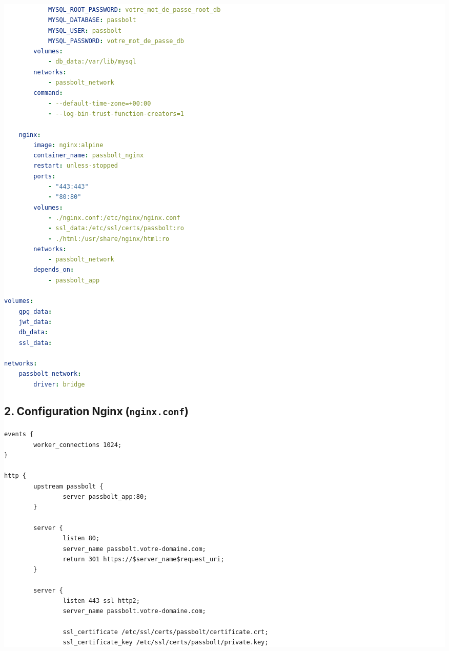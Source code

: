 ```yaml
            MYSQL_ROOT_PASSWORD: votre_mot_de_passe_root_db
            MYSQL_DATABASE: passbolt
            MYSQL_USER: passbolt
            MYSQL_PASSWORD: votre_mot_de_passe_db
        volumes:
            - db_data:/var/lib/mysql
        networks:
            - passbolt_network
        command: 
            - --default-time-zone=+00:00
            - --log-bin-trust-function-creators=1

    nginx:
        image: nginx:alpine
        container_name: passbolt_nginx
        restart: unless-stopped
        ports:
            - "443:443"
            - "80:80"
        volumes:
            - ./nginx.conf:/etc/nginx/nginx.conf
            - ssl_data:/etc/ssl/certs/passbolt:ro
            - ./html:/usr/share/nginx/html:ro
        networks:
            - passbolt_network
        depends_on:
            - passbolt_app

volumes:
    gpg_data:
    jwt_data:
    db_data:
    ssl_data:

networks:
    passbolt_network:
        driver: bridge
```

## 2. Configuration Nginx (`nginx.conf`)

```nginx
events {
        worker_connections 1024;
}

http {
        upstream passbolt {
                server passbolt_app:80;
        }

        server {
                listen 80;
                server_name passbolt.votre-domaine.com;
                return 301 https://$server_name$request_uri;
        }

        server {
                listen 443 ssl http2;
                server_name passbolt.votre-domaine.com;

                ssl_certificate /etc/ssl/certs/passbolt/certificate.crt;
                ssl_certificate_key /etc/ssl/certs/passbolt/private.key;
```